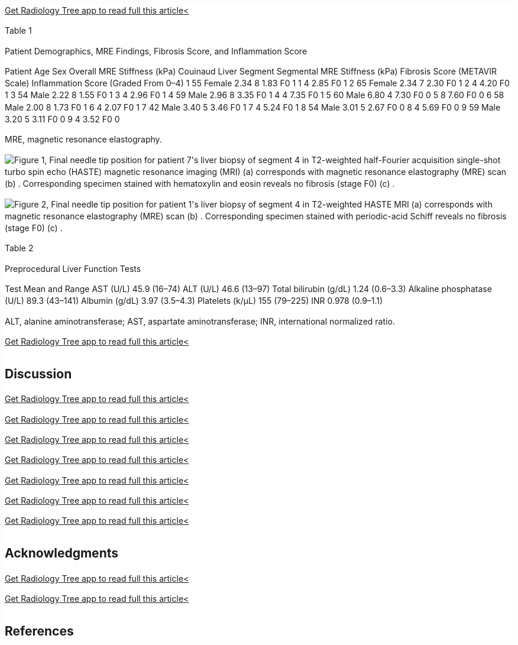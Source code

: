 [Get Radiology Tree app to read full this article<](https://clinicalpub.com/app)

Table 1


Patient Demographics, MRE Findings, Fibrosis Score, and Inflammation Score


Patient Age Sex Overall MRE Stiffness (kPa) Couinaud Liver Segment Segmental MRE Stiffness (kPa) Fibrosis Score (METAVIR Scale) Inflammation Score (Graded From 0–4) 1 55 Female 2.34 8 1.83 F0 1 1 4 2.85 F0 1 2 65 Female 2.34 7 2.30 F0 1 2 4 4.20 F0 1 3 54 Male 2.22 8 1.55 F0 1 3 4 2.96 F0 1 4 59 Male 2.96 8 3.35 F0 1 4 4 7.35 F0 1 5 60 Male 6.80 4 7.30 F0 0 5 8 7.60 F0 0 6 58 Male 2.00 8 1.73 F0 1 6 4 2.07 F0 1 7 42 Male 3.40 5 3.46 F0 1 7 4 5.24 F0 1 8 54 Male 3.01 5 2.67 F0 0 8 4 5.69 F0 0 9 59 Male 3.20 5 3.11 F0 0 9 4 3.52 F0 0

MRE, magnetic resonance elastography.


![Figure 1, Final needle tip position for patient 7's liver biopsy of segment 4 in T2-weighted half-Fourier acquisition single-shot turbo spin echo (HASTE) magnetic resonance imaging (MRI) (a) corresponds with magnetic resonance elastography (MRE) scan (b) . Corresponding specimen stained with hematoxylin and eosin reveals no fibrosis (stage F0) (c) .](https://storage.googleapis.com/dl.dentistrykey.com/clinical/MRIguidedBiopsytoCorrelateTissueSpecimenswithMRElastographyStiffnessReadingsinLiverTransplants/0_1s20S1076633212003133.jpg)

![Figure 2, Final needle tip position for patient 1's liver biopsy of segment 4 in T2-weighted HASTE MRI (a) corresponds with magnetic resonance elastography (MRE) scan (b) . Corresponding specimen stained with periodic-acid Schiff reveals no fibrosis (stage F0) (c) .](https://storage.googleapis.com/dl.dentistrykey.com/clinical/MRIguidedBiopsytoCorrelateTissueSpecimenswithMRElastographyStiffnessReadingsinLiverTransplants/1_1s20S1076633212003133.jpg)

Table 2


Preprocedural Liver Function Tests


Test Mean and Range AST (U/L) 45.9 (16–74) ALT (U/L) 46.6 (13–97) Total bilirubin (g/dL) 1.24 (0.6–3.3) Alkaline phosphatase (U/L) 89.3 (43–141) Albumin (g/dL) 3.97 (3.5–4.3) Platelets (k/μL) 155 (79–225) INR 0.978 (0.9–1.1)

ALT, alanine aminotransferase; AST, aspartate aminotransferase; INR, international normalized ratio.


[Get Radiology Tree app to read full this article<](https://clinicalpub.com/app)

## Discussion

[Get Radiology Tree app to read full this article<](https://clinicalpub.com/app)

[Get Radiology Tree app to read full this article<](https://clinicalpub.com/app)

[Get Radiology Tree app to read full this article<](https://clinicalpub.com/app)

[Get Radiology Tree app to read full this article<](https://clinicalpub.com/app)

[Get Radiology Tree app to read full this article<](https://clinicalpub.com/app)

[Get Radiology Tree app to read full this article<](https://clinicalpub.com/app)

[Get Radiology Tree app to read full this article<](https://clinicalpub.com/app)

## Acknowledgments

[Get Radiology Tree app to read full this article<](https://clinicalpub.com/app)

[Get Radiology Tree app to read full this article<](https://clinicalpub.com/app)

## References
